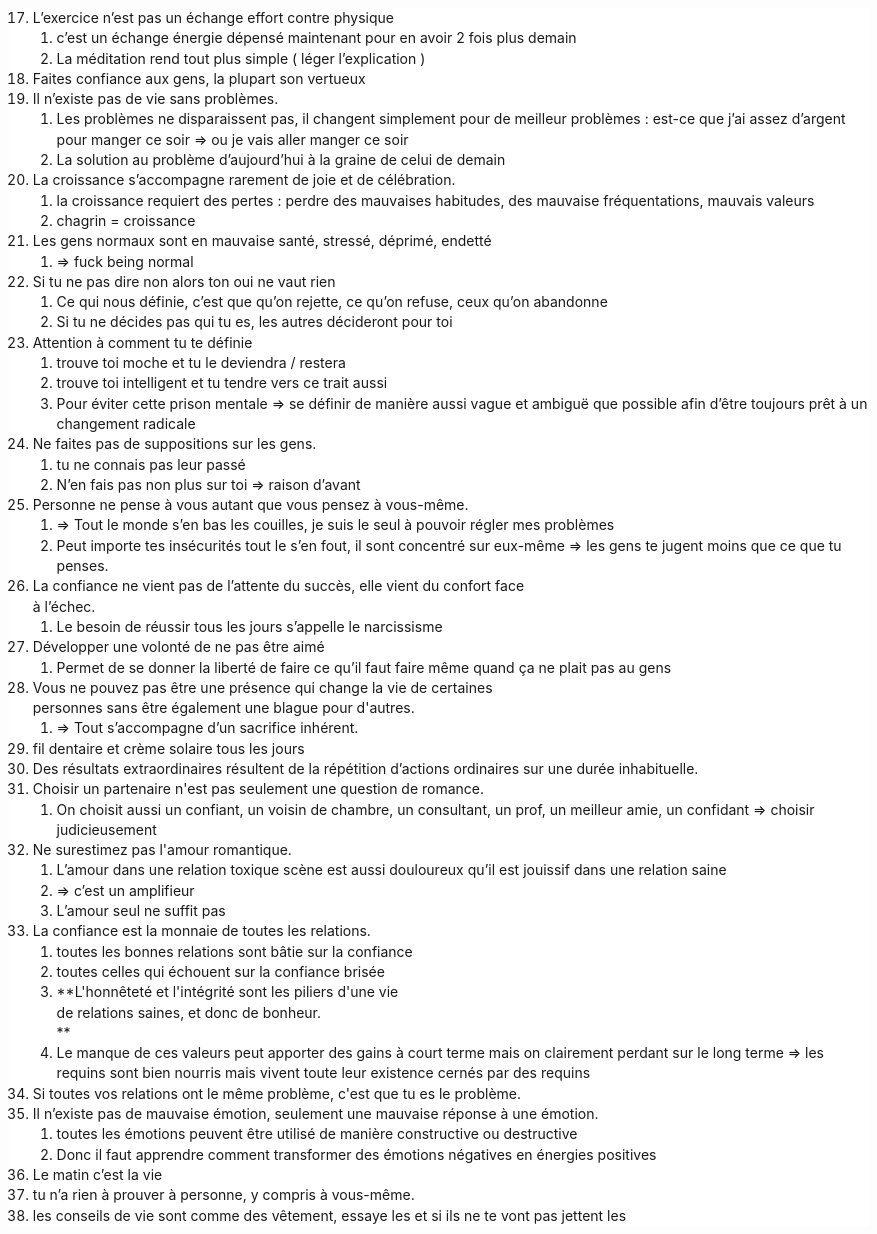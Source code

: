 17. L’exercice n’est pas un échange effort contre physique
    1. c’est un échange énergie dépensé maintenant pour en avoir 2 fois plus demain
    2. La méditation rend tout plus simple ( léger l’explication )
18. Faites confiance aux gens, la plupart son vertueux
19. Il n’existe pas de vie sans problèmes.
    1. Les problèmes ne disparaissent pas, il changent simplement pour de meilleur problèmes : est-ce que j’ai assez d’argent pour manger ce soir ⇒ ou je vais aller manger ce soir
    2. La solution au problème d’aujourd’hui à la graine de celui de demain
20. La croissance s’accompagne rarement de joie et de célébration.
    1. la croissance requiert des pertes : perdre des mauvaises habitudes, des mauvaise fréquentations, mauvais valeurs
    2. chagrin = croissance
21. Les gens normaux sont en mauvaise santé, stressé, déprimé, endetté
    1. ⇒ fuck being normal
22. Si tu ne pas dire non alors ton oui ne vaut rien
    1. Ce qui nous définie, c’est que qu’on rejette, ce qu’on refuse, ceux qu’on abandonne
    2. Si tu ne décides pas qui tu es, les autres décideront pour toi
23. Attention à comment tu te définie
    1. trouve toi moche et tu le deviendra / restera
    2. trouve toi intelligent et tu tendre vers ce trait aussi
    3. Pour éviter cette prison mentale ⇒ se définir de manière aussi vague et ambiguë que possible afin d’être toujours prêt à un changement radicale
24. Ne faites pas de suppositions sur les gens.
    1. tu ne connais pas leur passé
    2. N’en fais pas non plus sur toi ⇒ raison d’avant
25. Personne ne pense à vous autant que vous pensez à vous-même.
    1. ⇒ Tout le monde s’en bas les couilles, je suis le seul à pouvoir régler mes problèmes
    2. Peut importe tes insécurités tout le s’en fout, il sont concentré sur eux-même ⇒ les gens te jugent moins que ce que tu penses.
26. La confiance ne vient pas de l’attente du succès, elle vient du confort face  
    à l’échec.  
    1. Le besoin de réussir tous les jours s’appelle le narcissisme
27. Développer une volonté de ne pas être aimé
    1. Permet de se donner la liberté de faire ce qu’il faut faire même quand ça ne plait pas au gens
28. Vous ne pouvez pas être une présence qui change la vie de certaines  
    personnes sans être également une blague pour d'autres.  
    1. ⇒ Tout s’accompagne d’un sacrifice inhérent.
29. fil dentaire et crème solaire tous les jours
30. Des résultats extraordinaires résultent de la répétition d’actions ordinaires sur une durée inhabituelle.
31. Choisir un partenaire n'est pas seulement une question de romance.
    1. On choisit aussi un confiant, un voisin de chambre, un consultant, un prof, un meilleur amie, un confidant ⇒ choisir judicieusement
32. Ne surestimez pas l'amour romantique.
    1. L’amour dans une relation toxique scène est aussi douloureux qu’il est jouissif dans une relation saine
    2. ⇒ c’est un amplifieur
    3. L’amour seul ne suffit pas
33. La confiance est la monnaie de toutes les relations.
    1. toutes les bonnes relations sont bâtie sur la confiance
    2. toutes celles qui échouent sur la confiance brisée
    3. **L'honnêteté et l'intégrité sont les piliers d'une vie  
        de relations saines, et donc de bonheur.  
        **
    4. Le manque de ces valeurs peut apporter des gains à court terme mais on clairement perdant sur le long terme ⇒ les requins sont bien nourris mais vivent toute leur existence cernés par des requins
34. Si toutes vos relations ont le même problème, c'est que tu es le problème.
35. Il n’existe pas de mauvaise émotion, seulement une mauvaise réponse à une émotion.
    1. toutes les émotions peuvent être utilisé de manière constructive ou destructive
    2. Donc il faut apprendre comment transformer des émotions négatives en énergies positives
36. Le matin c’est la vie
37. tu n’a rien à prouver à personne, y compris à vous-même.
38. les conseils de vie sont comme des vêtement, essaye les et si ils ne te vont pas jettent les